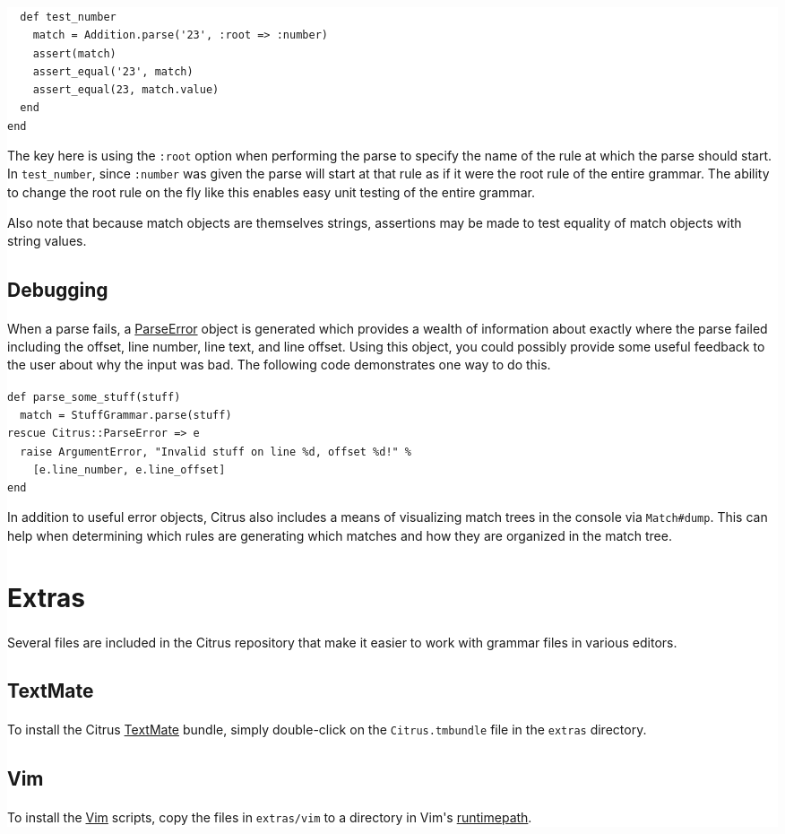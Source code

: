       def test_number
        match = Addition.parse('23', :root => :number)
        assert(match)
        assert_equal('23', match)
        assert_equal(23, match.value)
      end
    end

The key here is using the `:root` option when performing the parse to specify
the name of the rule at which the parse should start. In `test_number`, since
`:number` was given the parse will start at that rule as if it were the root
rule of the entire grammar. The ability to change the root rule on the fly like
this enables easy unit testing of the entire grammar.

Also note that because match objects are themselves strings, assertions may be
made to test equality of match objects with string values.

## Debugging

When a parse fails, a [ParseError](api/classes/Citrus/ParseError.html) object is
generated which provides a wealth of information about exactly where the parse
failed including the offset, line number, line text, and line offset. Using this
object, you could possibly provide some useful feedback to the user about why
the input was bad. The following code demonstrates one way to do this.

    def parse_some_stuff(stuff)
      match = StuffGrammar.parse(stuff)
    rescue Citrus::ParseError => e
      raise ArgumentError, "Invalid stuff on line %d, offset %d!" %
        [e.line_number, e.line_offset]
    end

In addition to useful error objects, Citrus also includes a means of visualizing
match trees in the console via `Match#dump`. This can help when determining
which rules are generating which matches and how they are organized in the
match tree.


# Extras


Several files are included in the Citrus repository that make it easier to work
with grammar files in various editors.

## TextMate

To install the Citrus [TextMate](http://macromates.com/) bundle, simply
double-click on the `Citrus.tmbundle` file in the `extras` directory.

## Vim

To install the [Vim](http://www.vim.org/) scripts, copy the files in
`extras/vim` to a directory in Vim's
[runtimepath](http://vimdoc.sourceforge.net/htmldoc/options.html#\'runtimepath\').
